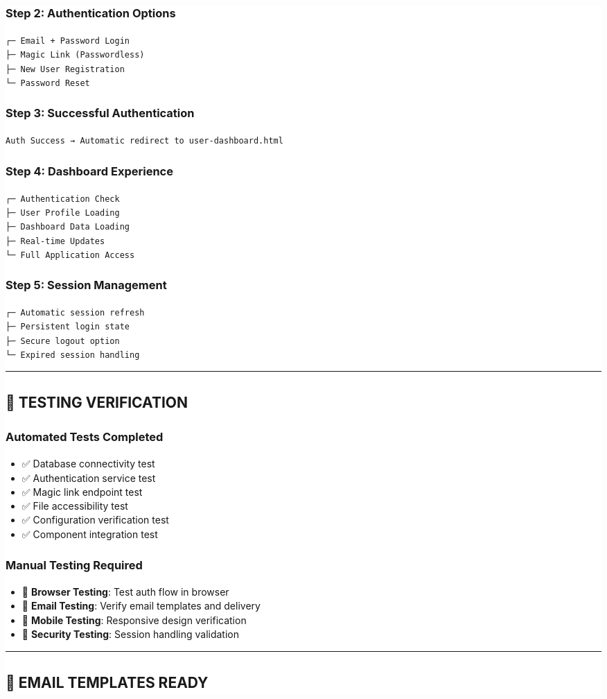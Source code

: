 ### **Step 2: Authentication Options**
```
┌─ Email + Password Login
├─ Magic Link (Passwordless)  
├─ New User Registration
└─ Password Reset
```

### **Step 3: Successful Authentication**
```
Auth Success → Automatic redirect to user-dashboard.html
```

### **Step 4: Dashboard Experience**
```
┌─ Authentication Check
├─ User Profile Loading
├─ Dashboard Data Loading
├─ Real-time Updates
└─ Full Application Access
```

### **Step 5: Session Management**
```
┌─ Automatic session refresh
├─ Persistent login state
├─ Secure logout option
└─ Expired session handling
```

---

## 🧪 TESTING VERIFICATION

### Automated Tests Completed
- ✅ Database connectivity test
- ✅ Authentication service test
- ✅ Magic link endpoint test
- ✅ File accessibility test
- ✅ Configuration verification test
- ✅ Component integration test

### Manual Testing Required
- 🔄 **Browser Testing**: Test auth flow in browser
- 📧 **Email Testing**: Verify email templates and delivery
- 📱 **Mobile Testing**: Responsive design verification
- 🔐 **Security Testing**: Session handling validation

---

## 📧 EMAIL TEMPLATES READY
